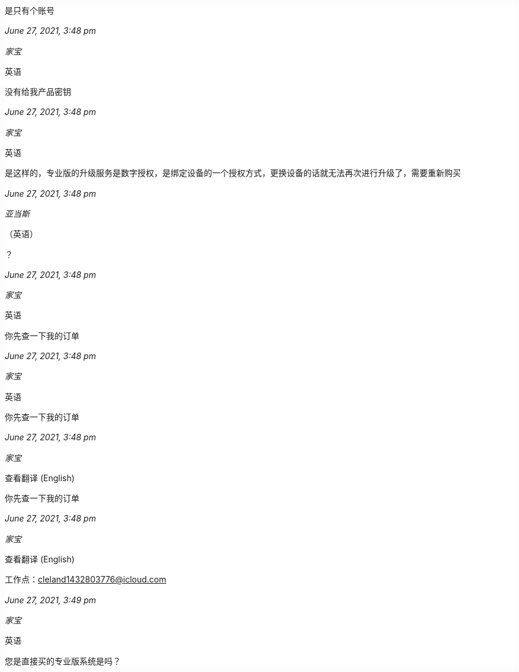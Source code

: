 是只有个账号

_June 27, 2021, 3:48 pm_

_家宝_

英语  

没有给我产品密钥

_June 27, 2021, 3:48 pm_

_家宝_

英语  

是这样的，专业版的升级服务是数字授权，是绑定设备的一个授权方式，更换设备的话就无法再次进行升级了，需要重新购买

_June 27, 2021, 3:48 pm_

_亚当斯_

（英语）  

？

_June 27, 2021, 3:48 pm_

_家宝_

英语  

你先查一下我的订单

_June 27, 2021, 3:48 pm_

_家宝_

英语  

你先查一下我的订单

_June 27, 2021, 3:48 pm_

_家宝_

查看翻译 (English)  

你先查一下我的订单

_June 27, 2021, 3:48 pm_

_家宝_

查看翻译 (English)  

工作点：cleland1432803776@icloud.com

_June 27, 2021, 3:49 pm_

_家宝_

英语  

您是直接买的专业版系统是吗？
